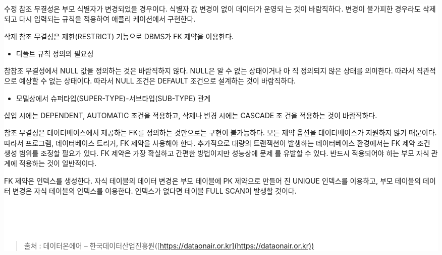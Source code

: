 수정 참조 무결성은 부모 식별자가 변경되었을 경우이다. 식별자 값 변경이 없이 데이터가 운영되 는 것이 바람직하다. 변경이 불가피한 경우라도 삭제되고 다시 입력되는 규칙을 적용하여 애플리 케이션에서 구현한다.

삭제 참조 무결성은 제한(RESTRICT) 기능으로 DBMS가 FK 제약을 이용한다.

  * 디폴트 규칙 정의의 필요성

참참조 무결성에서 NULL 값을 정의하는 것은 바람직하지 않다. NULL은 알 수 없는 상태이거나 아 직 정의되지 않은 상태를 의미한다. 따라서 직관적으로 예상할 수 없는 상태이다. 따라서 NULL 조건은 DEFAULT 조건으로 설계하는 것이 바람직하다.

  * 모델상에서 슈퍼타입(SUPER-TYPE)-서브타입(SUB-TYPE) 관계

삽입 시에는 DEPENDENT, AUTOMATIC 조건을 적용하고, 삭제나 변경 시에는 CASCADE 조 건을 적용하는 것이 바람직하다.

참조 무결성은 데이터베이스에서 제공하는 FK를 정의하는 것만으로는 구현이 불가능하다. 모든 제약 옵션을 데이터베이스가 지원하지 않기 때문이다. 따라서 프로그램, 데이터베이스 트리거, FK 제약을 사용해야 한다. 추가적으로 대량의 트랜잭션이 발생하는 데이터베이스 환경에서는 FK 제약 조건 생성 범위를 조정할 필요가 있다. FK 제약은 가장 확실하고 간편한 방법이지만 성능상에 문제 를 유발할 수 있다. 반드시 적용되어야 하는 부모 자식 관계에 적용하는 것이 일반적이다.

FK 제약은 인덱스를 생성한다. 자식 테이블의 데이터 변경은 부모 테이블에 PK 제약으로 만들어 진 UNIQUE 인덱스를 이용하고, 부모 테이블의 데이터 변경은 자식 테이블의 인덱스를 이용한다. 인덱스가 없다면 테이블 FULL SCAN이 발생할 것이다.

<br><br><br>
> 출처 : 데이터온에어 – 한국데이터산업진흥원([https://dataonair.or.kr](https://dataonair.or.kr))